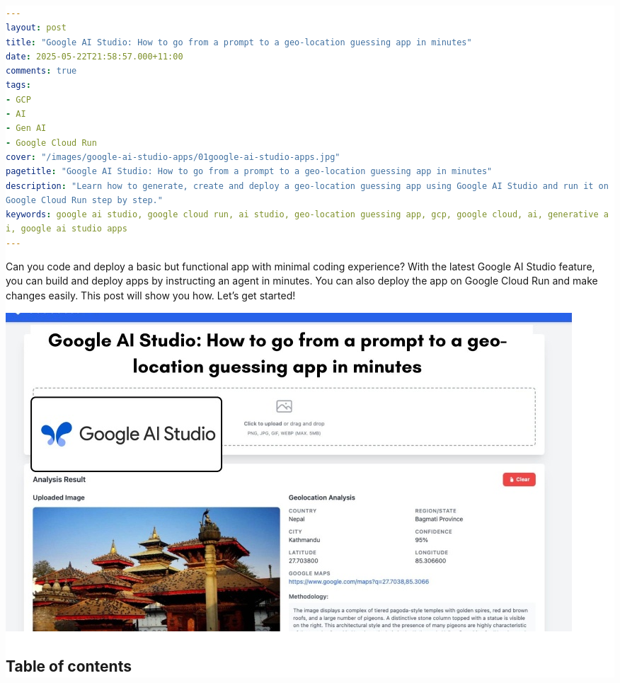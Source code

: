 ```yaml
---
layout: post
title: "Google AI Studio: How to go from a prompt to a geo-location guessing app in minutes"
date: 2025-05-22T21:58:57.000+11:00
comments: true
tags:
- GCP
- AI
- Gen AI
- Google Cloud Run
cover: "/images/google-ai-studio-apps/01google-ai-studio-apps.jpg"
pagetitle: "Google AI Studio: How to go from a prompt to a geo-location guessing app in minutes"
description: "Learn how to generate, create and deploy a geo-location guessing app using Google AI Studio and run it on Google Cloud Run step by step."
keywords: google ai studio, google cloud run, ai studio, geo-location guessing app, gcp, google cloud, ai, generative ai, google ai studio apps
---
```

Can you code and deploy a basic but functional app with minimal coding experience? With the latest Google AI Studio feature, you can build and deploy apps by instructing an agent in minutes. You can also deploy the app on Google Cloud Run and make changes easily. This post will show you how. Let’s get started!



<img class="center" src="/images/google-ai-studio-apps/01google-ai-studio-apps.jpg" title="Generate, create and deploy a geo-location guessing app using Google AI Studio and run it on Google Cloud Run" alt="Generate, create and deploy a geo-location guessing app using Google AI Studio and run it on Google Cloud Run">

## Table of contents
